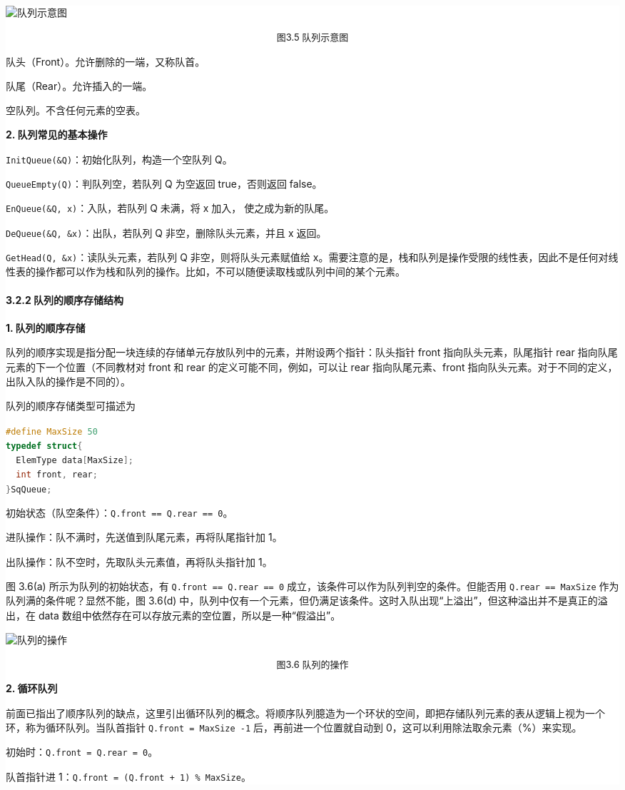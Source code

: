 ![队列示意图](https://raw.githubusercontent.com/LBJhui/image-host/master/images/note/%E8%80%83%E7%A0%94/408/%E6%95%B0%E6%8D%AE%E7%BB%93%E6%9E%84/16.png)

<center><font size=2>图3.5 队列示意图</font></center>

队头（Front）。允许删除的一端，又称队首。

队尾（Rear）。允许插入的一端。

空队列。不含任何元素的空表。

**2. 队列常见的基本操作**

`InitQueue(&Q)`：初始化队列，构造一个空队列 Q。

`QueueEmpty(Q)`：判队列空，若队列 Q 为空返回 true，否则返回 false。

`EnQueue(&Q, x)`：入队，若队列 Q 未满，将 x 加入， 使之成为新的队尾。

`DeQueue(&Q, &x)`：出队，若队列 Q 非空，删除队头元素，并且 x 返回。

`GetHead(Q, &x)`：读队头元素，若队列 Q 非空，则将队头元素赋值给 x。需要注意的是，栈和队列是操作受限的线性表，因此不是任何对线性表的操作都可以作为栈和队列的操作。比如，不可以随便读取栈或队列中间的某个元素。

#### 3.2.2 队列的顺序存储结构

**1. 队列的顺序存储**

队列的顺序实现是指分配一块连续的存储单元存放队列中的元素，并附设两个指针：队头指针 front 指向队头元素，队尾指针 rear 指向队尾元素的下一个位置（不同教材对 front 和 rear 的定义可能不同，例如，可以让 rear 指向队尾元素、front 指向队头元素。对于不同的定义，出队入队的操作是不同的）。

队列的顺序存储类型可描述为

```c
#define MaxSize 50
typedef struct{
  ElemType data[MaxSize];
  int front, rear;
}SqQueue;
```

初始状态（队空条件）：`Q.front == Q.rear == 0`。

进队操作：队不满时，先送值到队尾元素，再将队尾指针加 1。

出队操作：队不空时，先取队头元素值，再将队头指针加 1。

图 3.6(a) 所示为队列的初始状态，有 `Q.front == Q.rear == 0` 成立，该条件可以作为队列判空的条件。但能否用 `Q.rear == MaxSize` 作为队列满的条件呢？显然不能，图 3.6(d) 中，队列中仅有一个元素，但仍满足该条件。这时入队出现“上溢出”，但这种溢出并不是真正的溢出，在 data 数组中依然存在可以存放元素的空位置，所以是一种“假溢出”。

![队列的操作](https://raw.githubusercontent.com/LBJhui/image-host/master/images/note/%E8%80%83%E7%A0%94/408/%E6%95%B0%E6%8D%AE%E7%BB%93%E6%9E%84/17.png)

<center><font size=2>图3.6 队列的操作</font></center>

**2. 循环队列**

前面已指出了顺序队列的缺点，这里引出循环队列的概念。将顺序队列臆造为一个环状的空间，即把存储队列元素的表从逻辑上视为一个环，称为循环队列。当队首指针 `Q.front = MaxSize -1` 后，再前进一个位置就自动到 0，这可以利用除法取余元素（%）来实现。

初始时：`Q.front = Q.rear = 0`。

队首指针进 1：`Q.front = (Q.front + 1) % MaxSize`。
